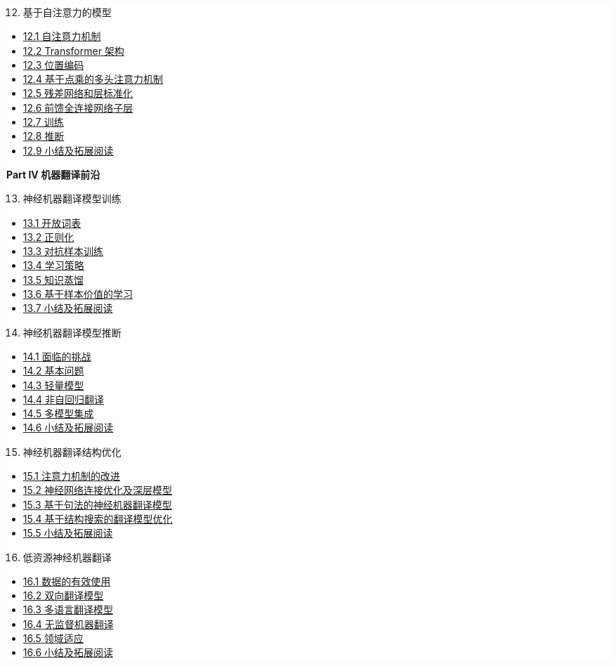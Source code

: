 12.  基于自注意力的模型
  * <a href="https://opensource.niutrans.com/mtbook/section12-1.html" title="自注意力机制">12.1 自注意力机制</a>
  * <a href="https://opensource.niutrans.com/mtbook/section12-2.html" title="Transformer 架构">12.2 Transformer 架构</a>
  * <a href="https://opensource.niutrans.com/mtbook/section12-3.html" title="位置编码">12.3 位置编码</a>
  * <a href="https://opensource.niutrans.com/mtbook/section12-4.html" title="基于点乘的多头注意力机制">12.4 基于点乘的多头注意力机制</a>
  * <a href="https://opensource.niutrans.com/mtbook/section12-5.html" title="残差网络和层标准化">12.5 残差网络和层标准化</a>
  * <a href="https://opensource.niutrans.com/mtbook/section12-6.html" title="前馈全连接网络子层">12.6 前馈全连接网络子层</a>
  * <a href="https://opensource.niutrans.com/mtbook/section12-7.html" title="训练">12.7 训练</a>
  * <a href="https://opensource.niutrans.com/mtbook/section12-8.html" title="推断">12.8 推断</a>
  * <a href="https://opensource.niutrans.com/mtbook/section12-9.html" title="小结及拓展阅读">12.9 小结及拓展阅读</a>

**Part IV 机器翻译前沿**

13. 神经机器翻译模型训练
* <a href="https://opensource.niutrans.com/mtbook/section13-1.html" title="开放词表">13.1 开放词表</a>
* <a href="https://opensource.niutrans.com/mtbook/section13-2.html" title="正则化">13.2 正则化</a>
* <a href="https://opensource.niutrans.com/mtbook/section13-3.html" title="对抗样本训练">13.3 对抗样本训练</a>
* <a href="https://opensource.niutrans.com/mtbook/section13-4.html" title="学习策略">13.4 学习策略</a>
* <a href="https://opensource.niutrans.com/mtbook/section13-5.html" title="知识蒸馏">13.5 知识蒸馏</a>
* <a href="https://opensource.niutrans.com/mtbook/section13-6.html" title="基于样本价值的学习">13.6 基于样本价值的学习</a>
* <a href="https://opensource.niutrans.com/mtbook/section13-7.html" title="小结及拓展阅读">13.7 小结及拓展阅读</a>

14. 神经机器翻译模型推断
* <a href="https://opensource.niutrans.com/mtbook/section14-1.html" title="面临的挑战">14.1 面临的挑战</a>
* <a href="https://opensource.niutrans.com/mtbook/section14-2.html" title="基本问题">14.2 基本问题</a>
* <a href="https://opensource.niutrans.com/mtbook/section14-3.html" title="轻量模型">14.3 轻量模型</a>
* <a href="https://opensource.niutrans.com/mtbook/section14-4.html" title="=非自回归翻译">14.4 非自回归翻译</a>
* <a href="https://opensource.niutrans.com/mtbook/section14-5.html" title="多模型集成">14.5 多模型集成</a>
* <a href="https://opensource.niutrans.com/mtbook/section14-6.html" title="小结及拓展阅读">14.6 小结及拓展阅读</a>

15. 神经机器翻译结构优化
  * <a href="https://opensource.niutrans.com/mtbook/section15-1.html" title="注意力机制的改进">15.1 注意力机制的改进</a>
  * <a href="https://opensource.niutrans.com/mtbook/section15-2.html" title="神经网络连接优化及深层模型">15.2 神经网络连接优化及深层模型</a>
  * <a href="https://opensource.niutrans.com/mtbook/section15-3.html" title="基于句法的神经机器翻译模型">15.3 基于句法的神经机器翻译模型</a>
  * <a href="https://opensource.niutrans.com/mtbook/section15-4.html" title="基于结构搜索的翻译模型优化">15.4 基于结构搜索的翻译模型优化</a>
  * <a href="https://opensource.niutrans.com/mtbook/section15-5.html" title="小结及拓展阅读">15.5 小结及拓展阅读</a>

16. 低资源神经机器翻译 
* <a href="https://opensource.niutrans.com/mtbook/section16-1.html" title="数据的有效使用">16.1 数据的有效使用</a>
* <a href="https://opensource.niutrans.com/mtbook/section16-2.html" title="双向翻译模型">16.2 双向翻译模型</a>
* <a href="https://opensource.niutrans.com/mtbook/section16-3.html" title="多语言翻译模型">16.3 多语言翻译模型</a>
* <a href="https://opensource.niutrans.com/mtbook/section16-4.html" title="无监督机器翻译">16.4 无监督机器翻译</a>
* <a href="https://opensource.niutrans.com/mtbook/section16-5.html" title="领域适应">16.5 领域适应</a>
* <a href="https://opensource.niutrans.com/mtbook/section16-6.html" title="小结及拓展阅读">16.6 小结及拓展阅读</a>
  